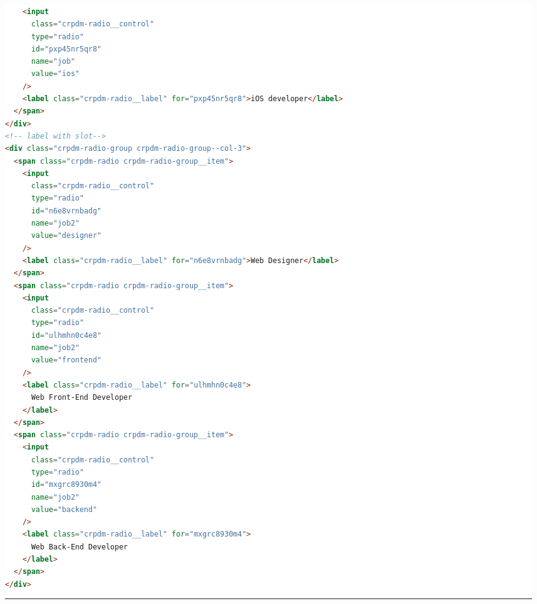 ```html
    <input
      class="crpdm-radio__control"
      type="radio"
      id="pxp45nr5qr8"
      name="job"
      value="ios"
    />
    <label class="crpdm-radio__label" for="pxp45nr5qr8">iOS developer</label>
  </span>
</div>
<!-- label with slot-->
<div class="crpdm-radio-group crpdm-radio-group--col-3">
  <span class="crpdm-radio crpdm-radio-group__item">
    <input
      class="crpdm-radio__control"
      type="radio"
      id="n6e8vrnbadg"
      name="job2"
      value="designer"
    />
    <label class="crpdm-radio__label" for="n6e8vrnbadg">Web Designer</label>
  </span>
  <span class="crpdm-radio crpdm-radio-group__item">
    <input
      class="crpdm-radio__control"
      type="radio"
      id="ulhmhn0c4e8"
      name="job2"
      value="frontend"
    />
    <label class="crpdm-radio__label" for="ulhmhn0c4e8">
      Web Front-End Developer
    </label>
  </span>
  <span class="crpdm-radio crpdm-radio-group__item">
    <input
      class="crpdm-radio__control"
      type="radio"
      id="mxgrc8930m4"
      name="job2"
      value="backend"
    />
    <label class="crpdm-radio__label" for="mxgrc8930m4">
      Web Back-End Developer
    </label>
  </span>
</div>

```


---